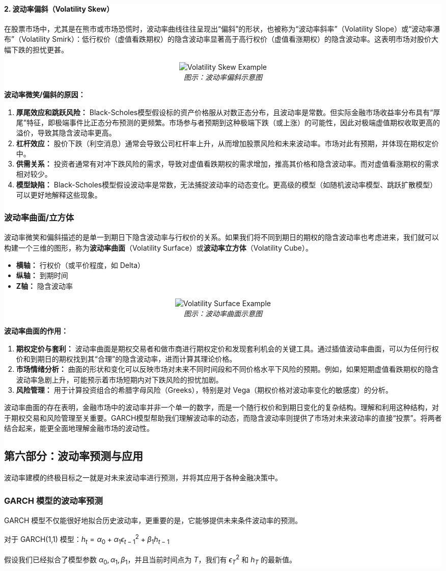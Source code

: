#### 2. 波动率偏斜（Volatility Skew）

在股票市场中，尤其是在熊市或市场恐慌时，波动率曲线往往呈现出“偏斜”的形状，也被称为“波动率斜率”（Volatility Slope）或“波动率瀑布”（Volatility Smirk）：低行权价（虚值看跌期权）的隐含波动率显著高于高行权价（虚值看涨期权）的隐含波动率。这表明市场对股价大幅下跌的担忧更甚。

<p align="center">
    <img src="https://i.imgur.com/example_vol_skew.png" alt="Volatility Skew Example" style="width: 50%;"/>
    <br>
    <em>图示：波动率偏斜示意图</em>
</p>

**波动率微笑/偏斜的原因：**
1.  **厚尾效应和跳跃风险：** Black-Scholes模型假设标的资产价格服从对数正态分布，且波动率是常数。但实际金融市场收益率分布具有“厚尾”特征，即极端事件比正态分布预测的更频繁。市场参与者预期到这种极端下跌（或上涨）的可能性，因此对极端虚值期权收取更高的溢价，导致其隐含波动率更高。
2.  **杠杆效应：** 股价下跌（利空消息）通常会导致公司杠杆率上升，从而增加股票风险和未来波动率。市场对此有预期，并体现在期权定价中。
3.  **供需关系：** 投资者通常有对冲下跌风险的需求，导致对虚值看跌期权的需求增加，推高其价格和隐含波动率。而对虚值看涨期权的需求相对较少。
4.  **模型缺陷：** Black-Scholes模型假设波动率是常数，无法捕捉波动率的动态变化。更高级的模型（如随机波动率模型、跳跃扩散模型）可以更好地解释这些现象。

### 波动率曲面/立方体

波动率微笑和偏斜描述的是单一到期日下隐含波动率与行权价的关系。如果我们将不同到期日的期权的隐含波动率也考虑进来，我们就可以构建一个三维的图形，称为**波动率曲面**（Volatility Surface）或**波动率立方体**（Volatility Cube）。

*   **横轴：** 行权价（或平价程度，如 Delta）
*   **纵轴：** 到期时间
*   **Z轴：** 隐含波动率

<p align="center">
    <img src="https://i.imgur.com/example_vol_surface.png" alt="Volatility Surface Example" style="width: 70%;"/>
    <br>
    <em>图示：波动率曲面示意图</em>
</p>

**波动率曲面的作用：**
1.  **期权定价与套利：** 波动率曲面是期权交易者和做市商进行期权定价和发现套利机会的关键工具。通过插值波动率曲面，可以为任何行权价和到期日的期权找到其“合理”的隐含波动率，进而计算其理论价格。
2.  **市场情绪分析：** 曲面的形状和变化可以反映市场对未来不同时间段和不同价格水平下风险的预期。例如，如果短期虚值看跌期权的隐含波动率急剧上升，可能预示着市场短期内对下跌风险的担忧加剧。
3.  **风险管理：** 用于计算投资组合的希腊字母风险（Greeks），特别是对 Vega（期权价格对波动率变化的敏感度）的分析。

波动率曲面的存在表明，金融市场中的波动率并非一个单一的数字，而是一个随行权价和到期日变化的复杂结构。理解和利用这种结构，对于期权交易和风险管理至关重要。GARCH模型帮助我们理解波动率的动态，而隐含波动率则提供了市场对未来波动率的直接“投票”。将两者结合起来，能更全面地理解金融市场的波动性。

## 第六部分：波动率预测与应用

波动率建模的终极目标之一就是对未来波动率进行预测，并将其应用于各种金融决策中。

### GARCH 模型的波动率预测

GARCH 模型不仅能很好地拟合历史波动率，更重要的是，它能够提供未来条件波动率的预测。

对于 GARCH(1,1) 模型：$h_t = \alpha_0 + \alpha_1 \epsilon_{t-1}^2 + \beta_1 h_{t-1}$

假设我们已经拟合了模型参数 $\alpha_0, \alpha_1, \beta_1$，并且当前时间点为 $T$，我们有 $\epsilon_T^2$ 和 $h_T$ 的最新值。
